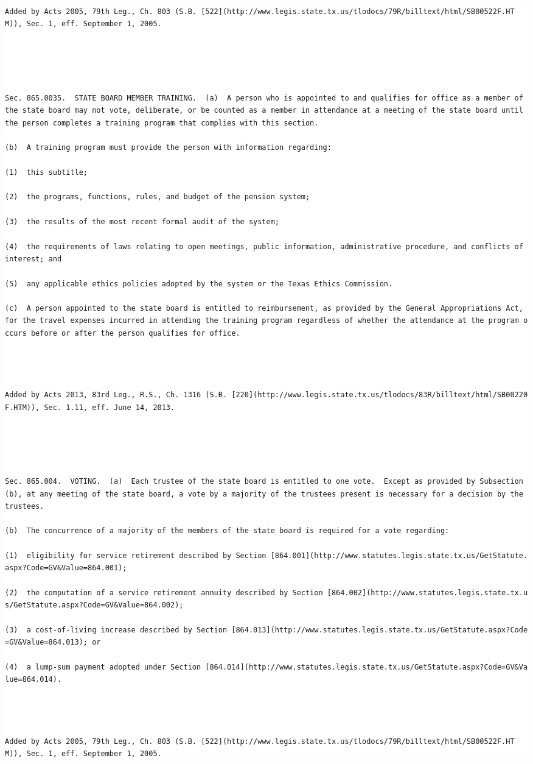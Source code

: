     
    
    
    Added by Acts 2005, 79th Leg., Ch. 803 (S.B. [522](http://www.legis.state.tx.us/tlodocs/79R/billtext/html/SB00522F.HTM)), Sec. 1, eff. September 1, 2005.
    
    
    
    
    
    Sec. 865.0035.  STATE BOARD MEMBER TRAINING.  (a)  A person who is appointed to and qualifies for office as a member of the state board may not vote, deliberate, or be counted as a member in attendance at a meeting of the state board until the person completes a training program that complies with this section.
    
    (b)  A training program must provide the person with information regarding:
    
    (1)  this subtitle;
    
    (2)  the programs, functions, rules, and budget of the pension system;
    
    (3)  the results of the most recent formal audit of the system;
    
    (4)  the requirements of laws relating to open meetings, public information, administrative procedure, and conflicts of interest; and
    
    (5)  any applicable ethics policies adopted by the system or the Texas Ethics Commission.
    
    (c)  A person appointed to the state board is entitled to reimbursement, as provided by the General Appropriations Act, for the travel expenses incurred in attending the training program regardless of whether the attendance at the program occurs before or after the person qualifies for office.
    
    
    
    
    Added by Acts 2013, 83rd Leg., R.S., Ch. 1316 (S.B. [220](http://www.legis.state.tx.us/tlodocs/83R/billtext/html/SB00220F.HTM)), Sec. 1.11, eff. June 14, 2013.
    
    
    
    
    
    Sec. 865.004.  VOTING.  (a)  Each trustee of the state board is entitled to one vote.  Except as provided by Subsection (b), at any meeting of the state board, a vote by a majority of the trustees present is necessary for a decision by the trustees.
    
    (b)  The concurrence of a majority of the members of the state board is required for a vote regarding:
    
    (1)  eligibility for service retirement described by Section [864.001](http://www.statutes.legis.state.tx.us/GetStatute.aspx?Code=GV&Value=864.001);
    
    (2)  the computation of a service retirement annuity described by Section [864.002](http://www.statutes.legis.state.tx.us/GetStatute.aspx?Code=GV&Value=864.002);
    
    (3)  a cost-of-living increase described by Section [864.013](http://www.statutes.legis.state.tx.us/GetStatute.aspx?Code=GV&Value=864.013); or
    
    (4)  a lump-sum payment adopted under Section [864.014](http://www.statutes.legis.state.tx.us/GetStatute.aspx?Code=GV&Value=864.014).
    
    
    
    
    Added by Acts 2005, 79th Leg., Ch. 803 (S.B. [522](http://www.legis.state.tx.us/tlodocs/79R/billtext/html/SB00522F.HTM)), Sec. 1, eff. September 1, 2005.
    